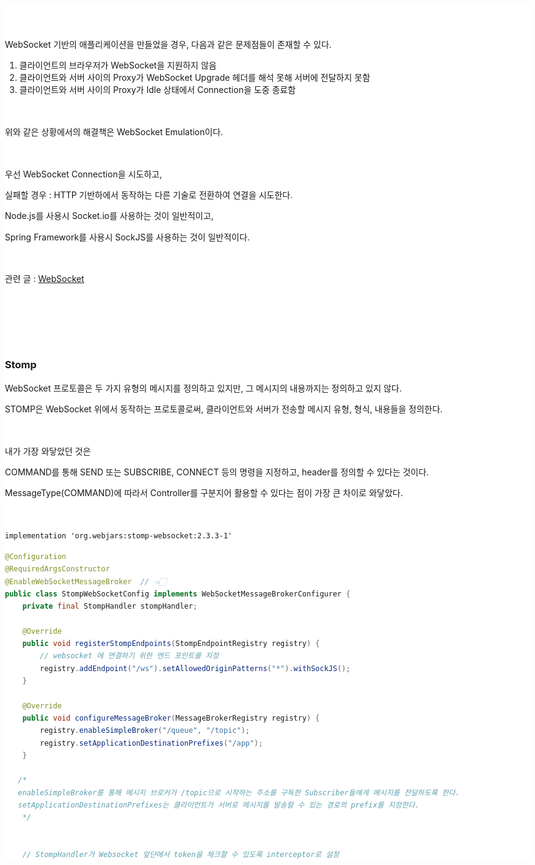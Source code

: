<br><br>

WebSocket 기반의 애플리케이션을 만들었을 경우, 다음과 같은 문제점들이 존재할 수 있다.

1. 클라이언트의 브라우저가 WebSocket을 지원하지 않음           
2. 클라이언트와 서버 사이의 Proxy가 WebSocket Upgrade 헤더를 해석 못해 서버에 전달하지 못함      
3. 클라이언트와 서버 사이의 Proxy가 Idle 상태에서 Connection을 도중 종료함       

<br>

위와 같은 상황에서의 해결책은 WebSocket Emulation이다.      

<br>

우선 WebSocket Connection을 시도하고, 

실패할 경우 : HTTP 기반하에서 동작하는 다른 기술로 전환하여 연결을 시도한다.

Node.js를 사용시 Socket.io를 사용하는 것이 일반적이고, 

Spring Framework를 사용시 SockJS를 사용하는 것이 일반적이다.

<br>  

관련 글 : [WebSocket](https://haedal-uni.github.io/posts/WebSocket/)

<br><br><br><br>    

### Stomp
WebSocket 프로토콜은 두 가지 유형의 메시지를 정의하고 있지만, 그 메시지의 내용까지는 정의하고 있지 않다.

STOMP은 WebSocket 위에서 동작하는 프로토콜로써, 클라이언트와 서버가 전송할 메시지 유형, 형식, 내용들을 정의한다.

<br>

내가 가장 와닿았던 것은 

COMMAND를 통해 SEND 또는 SUBSCRIBE, CONNECT 등의 명령을 지정하고, header를 정의할 수 있다는 것이다.

MessageType(COMMAND)에 따라서 Controller를 구분지어 활용할 수 있다는 점이 가장 큰 차이로 와닿았다.

<br>

```
implementation 'org.webjars:stomp-websocket:2.3.3-1'
```
```java   
@Configuration
@RequiredArgsConstructor
@EnableWebSocketMessageBroker  // 👈🏻 
public class StompWebSocketConfig implements WebSocketMessageBrokerConfigurer {
    private final StompHandler stompHandler;

    @Override
    public void registerStompEndpoints(StompEndpointRegistry registry) {
        // websocket 에 연결하기 위한 엔드 포인트를 지정  
        registry.addEndpoint("/ws").setAllowedOriginPatterns("*").withSockJS();
    }

    @Override
    public void configureMessageBroker(MessageBrokerRegistry registry) {
        registry.enableSimpleBroker("/queue", "/topic");
        registry.setApplicationDestinationPrefixes("/app");
    }

   /*
   enableSimpleBroker를 통해 메시지 브로커가 /topic으로 시작하는 주소를 구독한 Subscriber들에게 메시지를 전달하도록 한다.
   setApplicationDestinationPrefixes는 클라이언트가 서버로 메시지를 발송할 수 있는 경로의 prefix를 지정한다.
    */


    // StompHandler가 Websocket 앞단에서 token을 체크할 수 있도록 interceptor로 설정
```